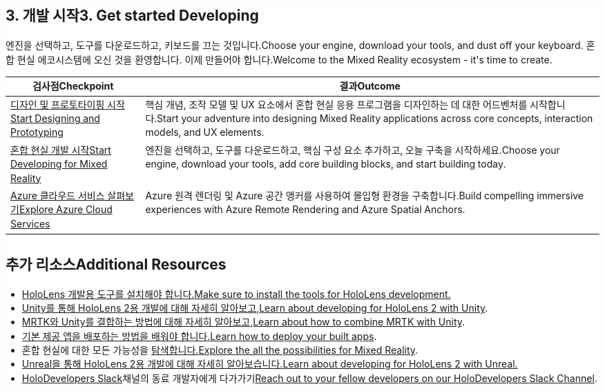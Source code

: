 ## <span data-ttu-id="ab4a9-262">3. 개발 시작</span><span class="sxs-lookup"><span data-stu-id="ab4a9-262">3. Get started Developing</span></span>

<span data-ttu-id="ab4a9-263">엔진을 선택하고, 도구를 다운로드하고, 키보드를 끄는 것입니다.</span><span class="sxs-lookup"><span data-stu-id="ab4a9-263">Choose your engine, download your tools, and dust off your keyboard.</span></span> <span data-ttu-id="ab4a9-264">혼합 현실 에코시스템에 오신 것을 환영합니다. 이제 만들어야 합니다.</span><span class="sxs-lookup"><span data-stu-id="ab4a9-264">Welcome to the Mixed Reality ecosystem - it's time to create.</span></span>

|     <span data-ttu-id="ab4a9-265">검사점</span><span class="sxs-lookup"><span data-stu-id="ab4a9-265">Checkpoint</span></span>                              |     <span data-ttu-id="ab4a9-266">결과</span><span class="sxs-lookup"><span data-stu-id="ab4a9-266">Outcome</span></span>                                                                                                                    |
|---------------------------------------------|---------------------------------------------------------------------------------------------------------------------------------|
|     [<span data-ttu-id="ab4a9-267">디자인 및 프로토타이핑 시작</span><span class="sxs-lookup"><span data-stu-id="ab4a9-267">Start Designing and Prototyping</span></span>](https://docs.microsoft.com/windows/mixed-reality/design/design)         |     <span data-ttu-id="ab4a9-268">핵심 개념, 조작 모델 및 UX 요소에서 혼합 현실 응용 프로그램을 디자인하는 데 대한 어드벤처를 시작합니다.</span><span class="sxs-lookup"><span data-stu-id="ab4a9-268">Start your adventure into designing Mixed Reality applications across core concepts, interaction models, and UX elements.</span></span>     |
|     [<span data-ttu-id="ab4a9-269">혼합 현실 개발 시작</span><span class="sxs-lookup"><span data-stu-id="ab4a9-269">Start Developing for Mixed Reality</span></span>](https://docs.microsoft.com/windows/mixed-reality/develop/development?tabs=unity)    |     <span data-ttu-id="ab4a9-270">엔진을 선택하고, 도구를 다운로드하고, 핵심 구성 요소 추가하고, 오늘 구축을 시작하세요.</span><span class="sxs-lookup"><span data-stu-id="ab4a9-270">Choose your engine, download your tools, add core building blocks, and start building today.</span></span>                                  |
|     [<span data-ttu-id="ab4a9-271">Azure 클라우드 서비스 살펴보기</span><span class="sxs-lookup"><span data-stu-id="ab4a9-271">Explore Azure Cloud Services</span></span>](https://docs.microsoft.com/windows/mixed-reality/develop/mixed-reality-cloud-services)            |     <span data-ttu-id="ab4a9-272">Azure 원격 렌더링 및 Azure 공간 앵커를 사용하여 몰입형 환경을 구축합니다.</span><span class="sxs-lookup"><span data-stu-id="ab4a9-272">Build compelling immersive experiences with Azure Remote Rendering and Azure Spatial Anchors.</span></span>                                 |

## <span data-ttu-id="ab4a9-273">추가 리소스</span><span class="sxs-lookup"><span data-stu-id="ab4a9-273">Additional Resources</span></span>

- [<span data-ttu-id="ab4a9-274">HoloLens 개발용 도구를 설치해야 합니다.</span><span class="sxs-lookup"><span data-stu-id="ab4a9-274">Make sure to install the tools for HoloLens development.</span></span>](https://docs.microsoft.com/windows/mixed-reality/develop/install-the-tools?tabs=unity)
- <span data-ttu-id="ab4a9-275">[Unity를 통해 HoloLens 2용 개발에 대해 자세히 알아보고,](https://docs.microsoft.com/windows/mixed-reality/develop/unity/unity-development-overview?tabs=mrtk%2Carr%2Chl2)</span><span class="sxs-lookup"><span data-stu-id="ab4a9-275">[Learn about developing for HoloLens 2 with Unity](https://docs.microsoft.com/windows/mixed-reality/develop/unity/unity-development-overview?tabs=mrtk%2Carr%2Chl2).</span></span>
- <span data-ttu-id="ab4a9-276">[MRTK와 Unity를 결합하는 방법에 대해 자세히 알아보고,](https://docs.microsoft.com/windows/mixed-reality/develop/unity/mrtk-getting-started)</span><span class="sxs-lookup"><span data-stu-id="ab4a9-276">[Learn about how to combine MRTK with Unity](https://docs.microsoft.com/windows/mixed-reality/develop/unity/mrtk-getting-started).</span></span>
- <span data-ttu-id="ab4a9-277">[기본 제공 앱을 배포하는 방법을 배워야 합니다.](https://docs.microsoft.com/hololens/app-deploy-overview)</span><span class="sxs-lookup"><span data-stu-id="ab4a9-277">[Learn how to deploy your built apps](https://docs.microsoft.com/hololens/app-deploy-overview).</span></span>
- <span data-ttu-id="ab4a9-278">혼합 현실에 대한 모든 가능성을 [탐색합니다.](https://docs.microsoft.com/windows/mixed-reality/)</span><span class="sxs-lookup"><span data-stu-id="ab4a9-278">[Explore the all the possibilities for Mixed Reality](https://docs.microsoft.com/windows/mixed-reality/).</span></span>
- [<span data-ttu-id="ab4a9-279">Unreal을 통해 HoloLens 2용 개발에 대해 자세히 알아보습니다.</span><span class="sxs-lookup"><span data-stu-id="ab4a9-279">Learn about developing for HoloLens 2 with Unreal.</span></span>](https://docs.microsoft.com/windows/mixed-reality/develop/unreal/unreal-development-overview?tabs=mrtk%2Casa)
- <span data-ttu-id="ab4a9-280">[HoloDevelopers Slack](https://holodevelopersslack.azurewebsites.net/)채널의 동료 개발자에게 다가가기</span><span class="sxs-lookup"><span data-stu-id="ab4a9-280">[Reach out to your fellow developers on our HoloDevelopers Slack Channel](https://holodevelopersslack.azurewebsites.net/).</span></span>
